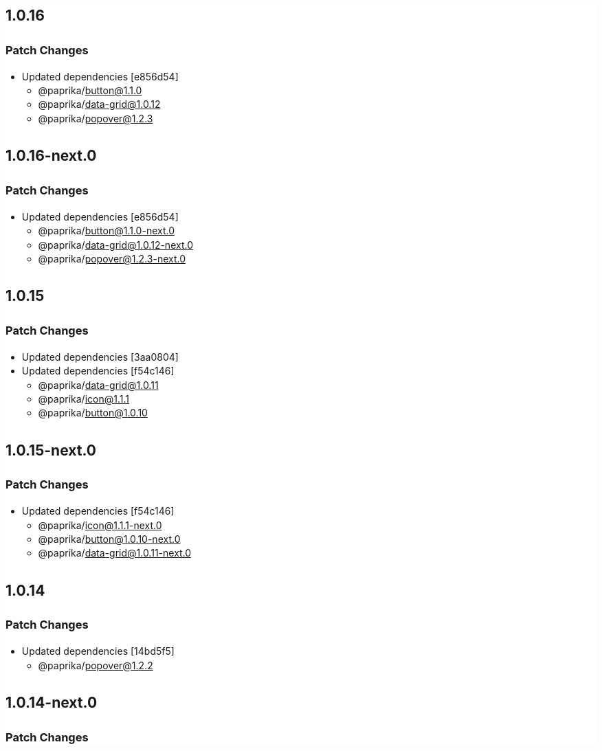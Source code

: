 ## 1.0.16

### Patch Changes

- Updated dependencies [e856d54]
  - @paprika/button@1.1.0
  - @paprika/data-grid@1.0.12
  - @paprika/popover@1.2.3

## 1.0.16-next.0

### Patch Changes

- Updated dependencies [e856d54]
  - @paprika/button@1.1.0-next.0
  - @paprika/data-grid@1.0.12-next.0
  - @paprika/popover@1.2.3-next.0

## 1.0.15

### Patch Changes

- Updated dependencies [3aa0804]
- Updated dependencies [f54c146]
  - @paprika/data-grid@1.0.11
  - @paprika/icon@1.1.1
  - @paprika/button@1.0.10

## 1.0.15-next.0

### Patch Changes

- Updated dependencies [f54c146]
  - @paprika/icon@1.1.1-next.0
  - @paprika/button@1.0.10-next.0
  - @paprika/data-grid@1.0.11-next.0

## 1.0.14

### Patch Changes

- Updated dependencies [14bd5f5]
  - @paprika/popover@1.2.2

## 1.0.14-next.0

### Patch Changes
